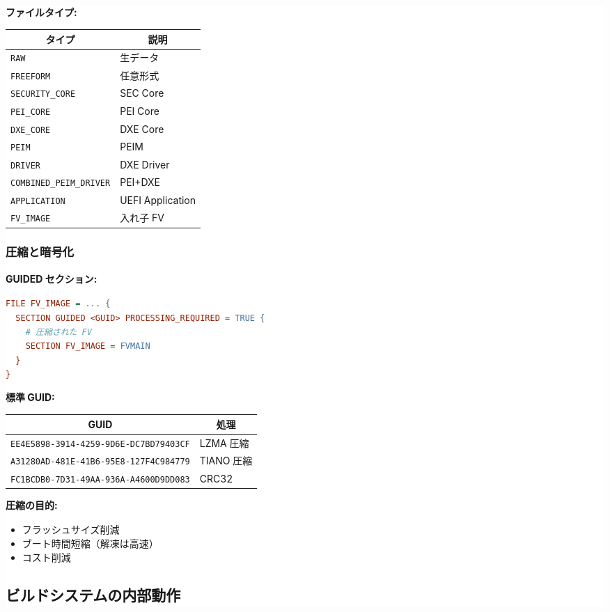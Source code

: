 ```
```

**ファイルタイプ:**

| タイプ | 説明 |
|--------|------|
| `RAW` | 生データ |
| `FREEFORM` | 任意形式 |
| `SECURITY_CORE` | SEC Core |
| `PEI_CORE` | PEI Core |
| `DXE_CORE` | DXE Core |
| `PEIM` | PEIM |
| `DRIVER` | DXE Driver |
| `COMBINED_PEIM_DRIVER` | PEI+DXE |
| `APPLICATION` | UEFI Application |
| `FV_IMAGE` | 入れ子 FV |

### 圧縮と暗号化

**GUIDED セクション:**

```ini
FILE FV_IMAGE = ... {
  SECTION GUIDED <GUID> PROCESSING_REQUIRED = TRUE {
    # 圧縮された FV
    SECTION FV_IMAGE = FVMAIN
  }
}
```

**標準 GUID:**

| GUID | 処理 |
|------|------|
| `EE4E5898-3914-4259-9D6E-DC7BD79403CF` | LZMA 圧縮 |
| `A31280AD-481E-41B6-95E8-127F4C984779` | TIANO 圧縮 |
| `FC1BCDB0-7D31-49AA-936A-A4600D9DD083` | CRC32 |

**圧縮の目的:**
- フラッシュサイズ削減
- ブート時間短縮（解凍は高速）
- コスト削減

## ビルドシステムの内部動作
